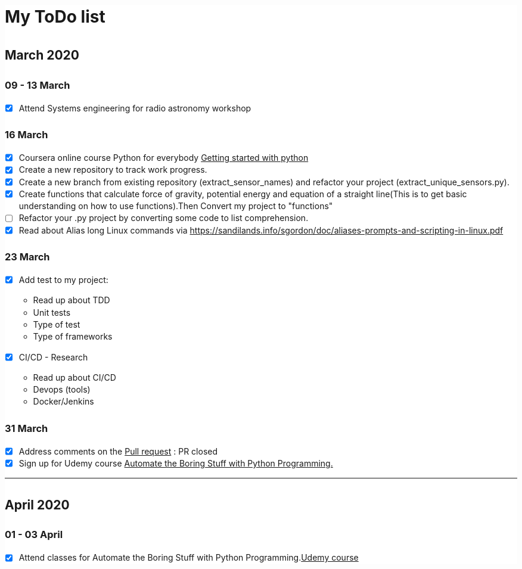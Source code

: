 # My ToDo list

## March 2020

### 09 - 13 March

- [x] Attend Systems engineering for radio astronomy workshop

### 16 March

- [x] Coursera online course Python for everybody [Getting started with python](https://www.coursera.org/learn/python?specialization=python)
- [x] Create a new repository to track work progress.
- [x] Create a new branch from existing repository (extract_sensor_names) and refactor your project (extract_unique_sensors.py).
- [x] Create functions that calculate force of gravity, potential energy and equation of a straight line(This is to get basic understanding on how to use functions).Then Convert my project to "functions"
- [ ] Refactor your .py project by converting some code to list comprehension.
- [x] Read about Alias long Linux commands via <https://sandilands.info/sgordon/doc/aliases-prompts-and-scripting-in-linux.pdf>

### 23 March

- [x] Add test to my project:
  - Read up about TDD
  - Unit tests
  - Type of test
  - Type of frameworks

- [x] CI/CD - Research
  - Read up about CI/CD
  - Devops (tools)
  - Docker/Jenkins

### 31 March

- [x] Address comments on the [Pull request](https://github.com/mamkhari/extract_sensor_names/pull/4) : PR closed
- [x] Sign up for Udemy course [Automate the Boring Stuff with Python Programming.](https://www.udemy.com/course/automate/?utm_campaign=email&utm_source=sendgrid.com&utm_medium=email)

- - -

## April 2020

### 01  - 03 April

- [x] Attend classes for Automate the Boring Stuff with Python Programming.[Udemy course](https://www.udemy.com/course/automate/?utm_campaign=email&utm_source=sendgrid.com&utm_medium=email)
